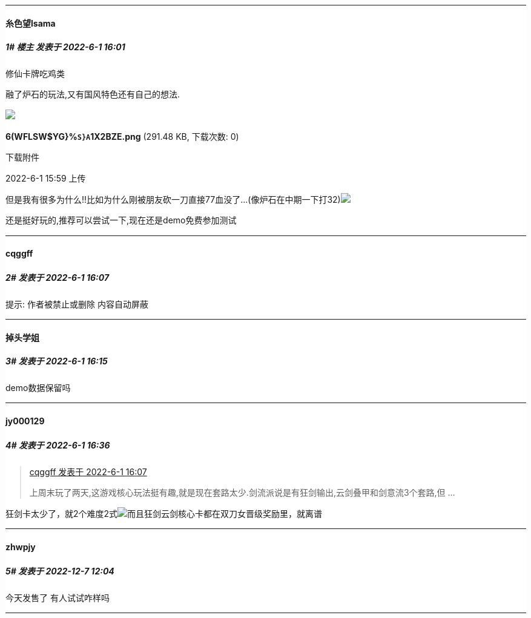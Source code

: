

*****

####  糸色望lsama  
##### 1#       楼主       发表于 2022-6-1 16:01

修仙卡牌吃鸡类

融了炉石的玩法,又有国风特色还有自己的想法.

<img src="https://img.saraba1st.com/forum/202206/01/155954ib6lbbiidk8ddtzi.png" referrerpolicy="no-referrer">

<strong>6(WFLSW$YG}%`S}A`1X2BZE.png</strong> (291.48 KB, 下载次数: 0)

下载附件

2022-6-1 15:59 上传

但是我有很多为什么!!比如为什么刚被朋友砍一刀直接77血没了...(像炉石在中期一下打32)<img src="https://static.saraba1st.com/image/smiley/face2017/022.png" referrerpolicy="no-referrer">

还是挺好玩的,推荐可以尝试一下,现在还是demo免费参加测试

*****

####  cqggff  
##### 2#       发表于 2022-6-1 16:07

提示: 作者被禁止或删除 内容自动屏蔽

*****

####  掉头学姐  
##### 3#       发表于 2022-6-1 16:15

demo数据保留吗

*****

####  jy000129  
##### 4#       发表于 2022-6-1 16:36

<blockquote><a href="httphttps://bbs.saraba1st.com/2b/forum.php?mod=redirect&amp;goto=findpost&amp;pid=56082455&amp;ptid=2072694" target="_blank">cqggff 发表于 2022-6-1 16:07</a>

上周末玩了两天,这游戏核心玩法挺有趣,就是现在套路太少.剑流派说是有狂剑输出,云剑叠甲和剑意流3个套路,但 ...</blockquote>
狂剑卡太少了，就2个难度2式<img src="https://static.saraba1st.com/image/smiley/face2017/067.png" referrerpolicy="no-referrer">而且狂剑云剑核心卡都在双刀女晋级奖励里，就离谱

*****

####  zhwpjy  
##### 5#       发表于 2022-12-7 12:04

今天发售了 有人试试咋样吗

*****
